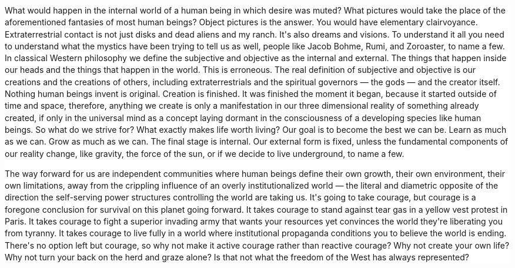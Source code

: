 What would happen in the internal world of a human being in which desire was muted?
What pictures would take the place of the aforementioned fantasies of most human beings?
Object pictures is the answer.
You would have elementary clairvoyance.
Extraterrestrial contact is not just disks and dead aliens and my ranch.
It's also dreams and visions.
To understand it all you need to understand what the mystics have been trying to tell us as well,
people like Jacob Bohme,
Rumi,
and Zoroaster,
to name a few.
In classical Western philosophy we define the subjective and objective as the internal and external.
The things that happen inside our heads and the things that happen in the world.
This is erroneous.
The real definition of subjective and objective is our creations and the creations of others,
including extraterrestrials and the spiritual governors
&mdash;
the gods
&mdash;
and the creator itself.
Nothing human beings invent is original.
Creation is finished.
It was finished the moment it began,
because it started outside of time and space,
therefore,
anything we create is only a manifestation in our three dimensional reality of something already created,
if only in the universal mind as a concept laying dormant in the consciousness of a developing species like human beings. 
So what do we strive for?
What exactly makes life worth living?
Our goal is to become the best we can be.
Learn as much as we can.
Grow as much as we can.
The final stage is internal.
Our external form is fixed,
unless the fundamental components of our reality change,
like gravity,
the force of the sun,
or if we decide to live underground,
to name a few.





The way forward for us are independent communities where human beings define their own growth,
their own environment,
their own limitations,
away from the crippling influence of an overly institutionalized world
&mdash;
the literal and diametric opposite of the direction the self-serving power structures controlling the world are taking us.
It's going to take courage,
but courage is a foregone conclusion for survival on this planet going forward.
It takes courage to stand against tear gas in a yellow vest protest in Paris.
It takes courage to fight a superior invading army that wants your resources yet convinces the world they're liberating you from tyranny. 
It takes courage to live fully in a world where institutional propaganda conditions you to believe the world is ending.
There's no option left but courage,
so why not make it active courage rather than reactive courage?
Why not create your own life?
Why not turn your back on the herd and graze alone?
Is that not what the freedom of the West has always represented?